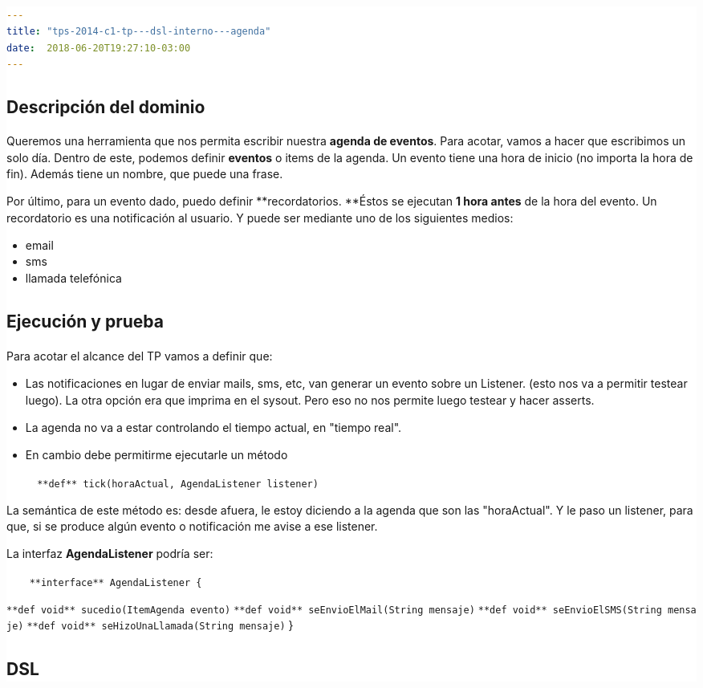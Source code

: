 ```yaml
---
title: "tps-2014-c1-tp---dsl-interno---agenda"
date:  2018-06-20T19:27:10-03:00
---
```



## []()Descripción del dominio

Queremos una herramienta que nos permita escribir nuestra **agenda de eventos**.
Para acotar, vamos a hacer que escribimos un solo día. Dentro de este, podemos definir **eventos** o items de la agenda.
Un evento tiene una hora de inicio (no importa la hora de fin).
Además tiene un nombre, que puede una frase.


Por último,  para un evento dado, puedo definir **recordatorios. **Éstos se ejecutan **1 hora antes** de la hora del evento.
Un recordatorio es una notificación al usuario. Y puede ser mediante uno de los siguientes medios:

* email
* sms
* llamada telefónica

## []()Ejecución y prueba

Para acotar el alcance del TP vamos a definir que:

* Las notificaciones en lugar de enviar mails, sms, etc, van generar un evento sobre un Listener. (esto nos va a permitir testear luego). La otra opción era que imprima en el sysout. Pero eso no nos permite luego testear y hacer asserts.
* La agenda no va a estar controlando el tiempo actual, en "tiempo real".
* En cambio debe permitirme ejecutarle un método


        **def** tick(horaActual, AgendaListener listener)


La semántica de este método es: desde afuera, le estoy diciendo a la agenda que son las "horaActual".
Y le paso un listener, para que, si se produce algún evento o notificación me avise a ese listener.


La interfaz **AgendaListener** podría ser:





        **interface** AgendaListener {
 `**def void** sucedio(ItemAgenda evento)`
 `**def void** seEnvioElMail(String mensaje)`
 `**def void** seEnvioElSMS(String mensaje)`
 `**def void** seHizoUnaLlamada(String mensaje)`
        }


## []()DSL
